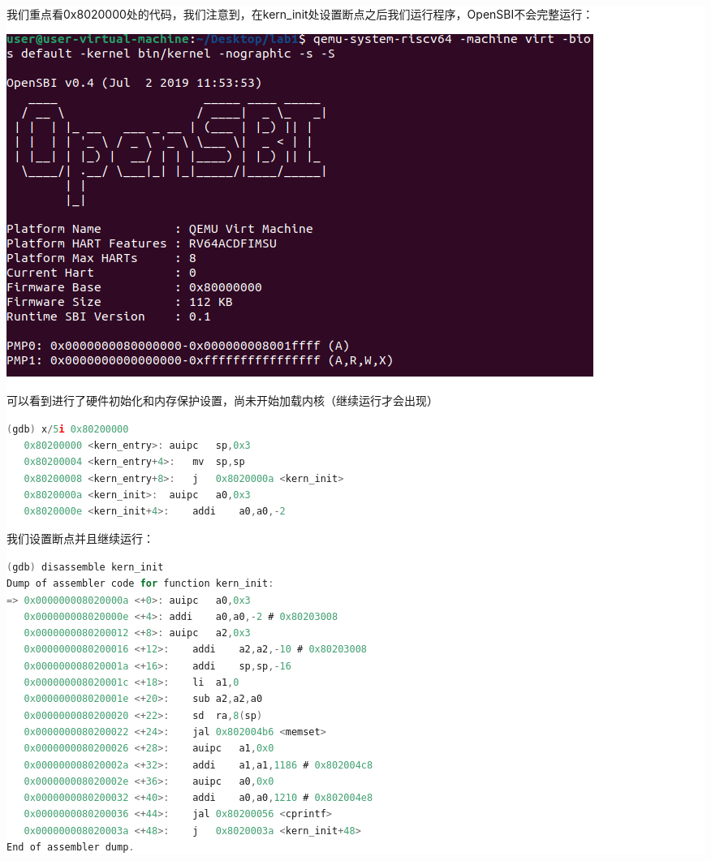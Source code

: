 我们重点看0x8020000处的代码，我们注意到，在kern_init处设置断点之后我们运行程序，OpenSBI不会完整运行：

![img5](assets\img5.png)

可以看到进行了硬件初始化和内存保护设置，尚未开始加载内核（继续运行才会出现）

```c
(gdb) x/5i 0x80200000
   0x80200000 <kern_entry>:	auipc	sp,0x3
   0x80200004 <kern_entry+4>:	mv	sp,sp
   0x80200008 <kern_entry+8>:	j	0x8020000a <kern_init>
   0x8020000a <kern_init>:	auipc	a0,0x3
   0x8020000e <kern_init+4>:	addi	a0,a0,-2
```

我们设置断点并且继续运行：
```c
(gdb) disassemble kern_init
Dump of assembler code for function kern_init:
=> 0x000000008020000a <+0>:	auipc	a0,0x3
   0x000000008020000e <+4>:	addi	a0,a0,-2 # 0x80203008
   0x0000000080200012 <+8>:	auipc	a2,0x3
   0x0000000080200016 <+12>:	addi	a2,a2,-10 # 0x80203008
   0x000000008020001a <+16>:	addi	sp,sp,-16
   0x000000008020001c <+18>:	li	a1,0
   0x000000008020001e <+20>:	sub	a2,a2,a0
   0x0000000080200020 <+22>:	sd	ra,8(sp)
   0x0000000080200022 <+24>:	jal	0x802004b6 <memset>
   0x0000000080200026 <+28>:	auipc	a1,0x0
   0x000000008020002a <+32>:	addi	a1,a1,1186 # 0x802004c8
   0x000000008020002e <+36>:	auipc	a0,0x0
   0x0000000080200032 <+40>:	addi	a0,a0,1210 # 0x802004e8
   0x0000000080200036 <+44>:	jal	0x80200056 <cprintf>
   0x000000008020003a <+48>:	j	0x8020003a <kern_init+48>
End of assembler dump.
```
